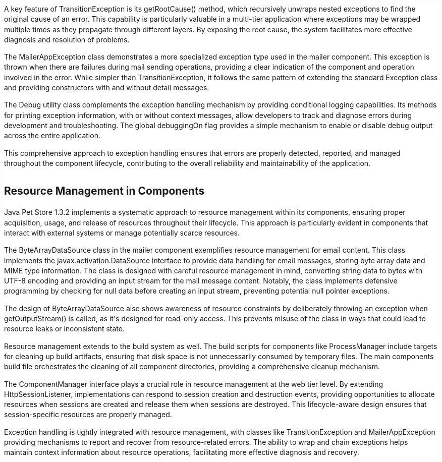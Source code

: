 A key feature of TransitionException is its getRootCause() method, which recursively unwraps nested exceptions to find the original cause of an error. This capability is particularly valuable in a multi-tier application where exceptions may be wrapped multiple times as they propagate through different layers. By exposing the root cause, the system facilitates more effective diagnosis and resolution of problems.

The MailerAppException class demonstrates a more specialized exception type used in the mailer component. This exception is thrown when there are failures during mail sending operations, providing a clear indication of the component and operation involved in the error. While simpler than TransitionException, it follows the same pattern of extending the standard Exception class and providing constructors with and without detail messages.

The Debug utility class complements the exception handling mechanism by providing conditional logging capabilities. Its methods for printing exception information, with or without context messages, allow developers to track and diagnose errors during development and troubleshooting. The global debuggingOn flag provides a simple mechanism to enable or disable debug output across the entire application.

This comprehensive approach to exception handling ensures that errors are properly detected, reported, and managed throughout the component lifecycle, contributing to the overall reliability and maintainability of the application.

## Resource Management in Components

Java Pet Store 1.3.2 implements a systematic approach to resource management within its components, ensuring proper acquisition, usage, and release of resources throughout their lifecycle. This approach is particularly evident in components that interact with external systems or manage potentially scarce resources.

The ByteArrayDataSource class in the mailer component exemplifies resource management for email content. This class implements the javax.activation.DataSource interface to provide data handling for email messages, storing byte array data and MIME type information. The class is designed with careful resource management in mind, converting string data to bytes with UTF-8 encoding and providing an input stream for the mail message content. Notably, the class implements defensive programming by checking for null data before creating an input stream, preventing potential null pointer exceptions.

The design of ByteArrayDataSource also shows awareness of resource constraints by deliberately throwing an exception when getOutputStream() is called, as it's designed for read-only access. This prevents misuse of the class in ways that could lead to resource leaks or inconsistent state.

Resource management extends to the build system as well. The build scripts for components like ProcessManager include targets for cleaning up build artifacts, ensuring that disk space is not unnecessarily consumed by temporary files. The main components build file orchestrates the cleaning of all component directories, providing a comprehensive cleanup mechanism.

The ComponentManager interface plays a crucial role in resource management at the web tier level. By extending HttpSessionListener, implementations can respond to session creation and destruction events, providing opportunities to allocate resources when sessions are created and release them when sessions are destroyed. This lifecycle-aware design ensures that session-specific resources are properly managed.

Exception handling is tightly integrated with resource management, with classes like TransitionException and MailerAppException providing mechanisms to report and recover from resource-related errors. The ability to wrap and chain exceptions helps maintain context information about resource operations, facilitating more effective diagnosis and recovery.

